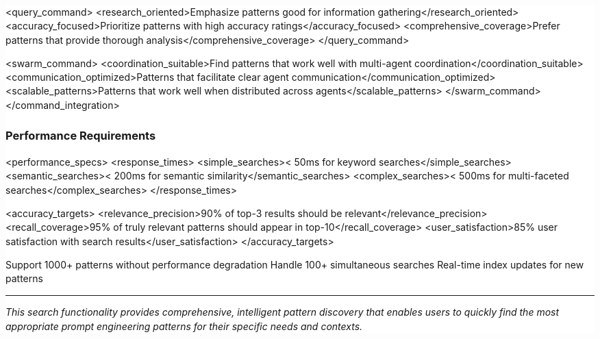   <query_command>
    <research_oriented>Emphasize patterns good for information gathering</research_oriented>
    <accuracy_focused>Prioritize patterns with high accuracy ratings</accuracy_focused>
    <comprehensive_coverage>Prefer patterns that provide thorough analysis</comprehensive_coverage>
  </query_command>
  
  <swarm_command>
    <coordination_suitable>Find patterns that work well with multi-agent coordination</coordination_suitable>
    <communication_optimized>Patterns that facilitate clear agent communication</communication_optimized>
    <scalable_patterns>Patterns that work well when distributed across agents</scalable_patterns>
  </swarm_command>
</command_integration>

### Performance Requirements

<performance_specs>
  <response_times>
    <simple_searches>< 50ms for keyword searches</simple_searches>
    <semantic_searches>< 200ms for semantic similarity</semantic_searches>
    <complex_searches>< 500ms for multi-faceted searches</complex_searches>
  </response_times>
  
  <accuracy_targets>
    <relevance_precision>90% of top-3 results should be relevant</relevance_precision>
    <recall_coverage>95% of truly relevant patterns should appear in top-10</recall_coverage>
    <user_satisfaction>85% user satisfaction with search results</user_satisfaction>
  </accuracy_targets>
  
  <scalability>
    <pattern_library_size>Support 1000+ patterns without performance degradation</pattern_library_size>
    <concurrent_searches>Handle 100+ simultaneous searches</concurrent_searches>
    <index_updates>Real-time index updates for new patterns</index_updates>
  </scalability>
</performance_specs>

---

*This search functionality provides comprehensive, intelligent pattern discovery that enables users to quickly find the most appropriate prompt engineering patterns for their specific needs and contexts.*